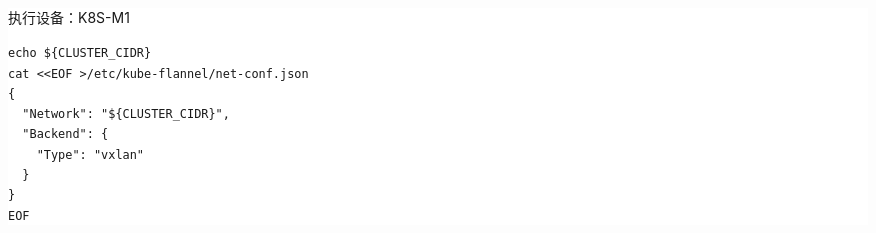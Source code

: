 执行设备：K8S-M1

~~~shell
echo ${CLUSTER_CIDR}
cat <<EOF >/etc/kube-flannel/net-conf.json
{
  "Network": "${CLUSTER_CIDR}",
  "Backend": {
    "Type": "vxlan"
  }
}
EOF
